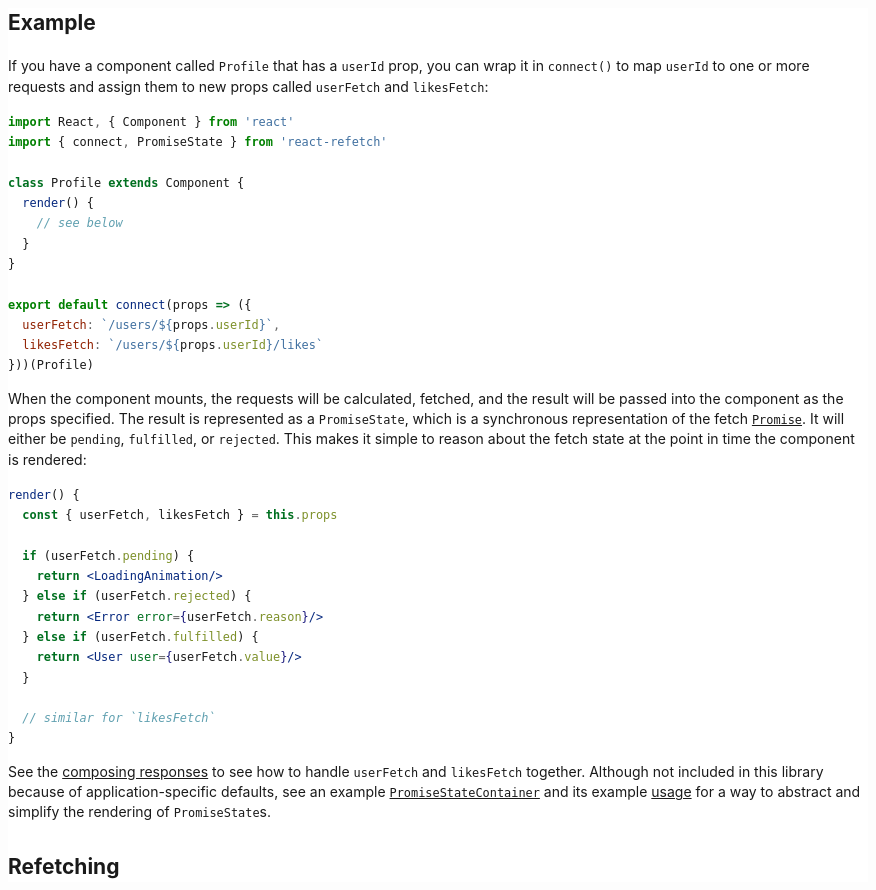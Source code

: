 ## Example

If you have a component called `Profile` that has a `userId` prop, you can wrap it in `connect()` to map `userId` to one or more requests and assign them to new props called `userFetch` and `likesFetch`:

```jsx
import React, { Component } from 'react'
import { connect, PromiseState } from 'react-refetch'

class Profile extends Component {
  render() {
    // see below
  }
}

export default connect(props => ({
  userFetch: `/users/${props.userId}`,
  likesFetch: `/users/${props.userId}/likes`
}))(Profile)
```

When the component mounts, the requests will be calculated, fetched, and the result will be passed into the component as the props specified. The result is represented as a `PromiseState`, which is a synchronous representation of the fetch [`Promise`](https://developer.mozilla.org/en-US/docs/Web/JavaScript/Reference/Global_Objects/Promise). It will either be `pending`, `fulfilled`, or `rejected`. This makes it simple to reason about the fetch state at the point in time the component is rendered:

```jsx
render() {
  const { userFetch, likesFetch } = this.props

  if (userFetch.pending) {
    return <LoadingAnimation/>
  } else if (userFetch.rejected) {
    return <Error error={userFetch.reason}/>
  } else if (userFetch.fulfilled) {
    return <User user={userFetch.value}/>
  }

  // similar for `likesFetch`
}
```

See the [composing responses](#composing-responses) to see how to handle `userFetch` and `likesFetch` together. Although not included in this library because of application-specific defaults, see an example [`PromiseStateContainer`](https://gist.github.com/ryanbrainard/788c12c3811d3da13124#file-promisestatecontainer-jsx) and its example [usage](https://gist.github.com/ryanbrainard/7713b4a6f328ac4b71e2#file-profile-jsx) for a way to abstract and simplify the rendering of `PromiseState`s.

## Refetching
